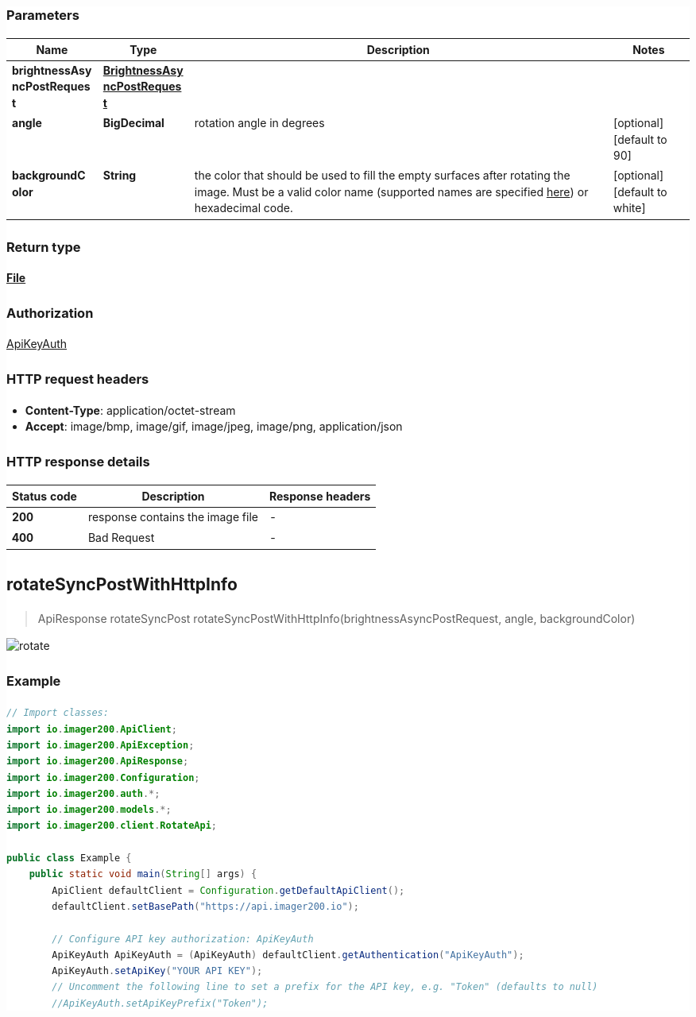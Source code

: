 ### Parameters


| Name | Type | Description  | Notes |
|------------- | ------------- | ------------- | -------------|
| **brightnessAsyncPostRequest** | [**BrightnessAsyncPostRequest**](BrightnessAsyncPostRequest.md)|  | |
| **angle** | **BigDecimal**| rotation angle in degrees | [optional] [default to 90] |
| **backgroundColor** | **String**| the color that should be used to fill the empty surfaces after rotating the image. Must be a valid color name (supported names are specified [here](https://www.w3schools.com/colors/colors_names.asp)) or hexadecimal code. | [optional] [default to white] |

### Return type

[**File**](File.md)


### Authorization

[ApiKeyAuth](../README.md#ApiKeyAuth)

### HTTP request headers

- **Content-Type**: application/octet-stream
- **Accept**: image/bmp, image/gif, image/jpeg, image/png, application/json

### HTTP response details
| Status code | Description | Response headers |
|-------------|-------------|------------------|
| **200** | response contains the image file |  -  |
| **400** | Bad Request |  -  |

## rotateSyncPostWithHttpInfo

> ApiResponse<File> rotateSyncPost rotateSyncPostWithHttpInfo(brightnessAsyncPostRequest, angle, backgroundColor)



![rotate](https://api-docs.imager200.io/images/examples/rotate_example.jpeg)

### Example

```java
// Import classes:
import io.imager200.ApiClient;
import io.imager200.ApiException;
import io.imager200.ApiResponse;
import io.imager200.Configuration;
import io.imager200.auth.*;
import io.imager200.models.*;
import io.imager200.client.RotateApi;

public class Example {
    public static void main(String[] args) {
        ApiClient defaultClient = Configuration.getDefaultApiClient();
        defaultClient.setBasePath("https://api.imager200.io");
        
        // Configure API key authorization: ApiKeyAuth
        ApiKeyAuth ApiKeyAuth = (ApiKeyAuth) defaultClient.getAuthentication("ApiKeyAuth");
        ApiKeyAuth.setApiKey("YOUR API KEY");
        // Uncomment the following line to set a prefix for the API key, e.g. "Token" (defaults to null)
        //ApiKeyAuth.setApiKeyPrefix("Token");

```